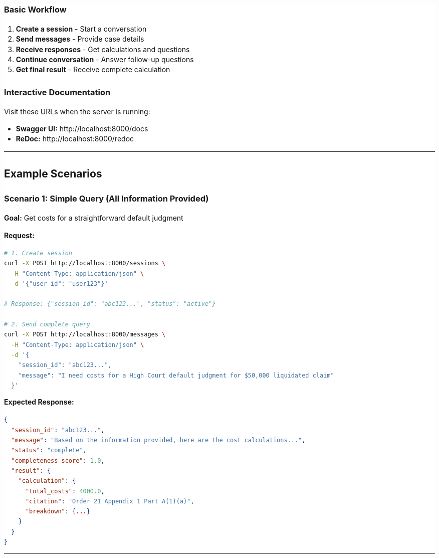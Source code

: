 ### Basic Workflow

1. **Create a session** - Start a conversation
2. **Send messages** - Provide case details
3. **Receive responses** - Get calculations and questions
4. **Continue conversation** - Answer follow-up questions
5. **Get final result** - Receive complete calculation

### Interactive Documentation

Visit these URLs when the server is running:
- **Swagger UI:** http://localhost:8000/docs
- **ReDoc:** http://localhost:8000/redoc

---

## Example Scenarios

### Scenario 1: Simple Query (All Information Provided)

**Goal:** Get costs for a straightforward default judgment

**Request:**
```bash
# 1. Create session
curl -X POST http://localhost:8000/sessions \
  -H "Content-Type: application/json" \
  -d '{"user_id": "user123"}'

# Response: {"session_id": "abc123...", "status": "active"}

# 2. Send complete query
curl -X POST http://localhost:8000/messages \
  -H "Content-Type: application/json" \
  -d '{
    "session_id": "abc123...",
    "message": "I need costs for a High Court default judgment for $50,000 liquidated claim"
  }'
```

**Expected Response:**
```json
{
  "session_id": "abc123...",
  "message": "Based on the information provided, here are the cost calculations...",
  "status": "complete",
  "completeness_score": 1.0,
  "result": {
    "calculation": {
      "total_costs": 4000.0,
      "citation": "Order 21 Appendix 1 Part A(1)(a)",
      "breakdown": {...}
    }
  }
}
```

---